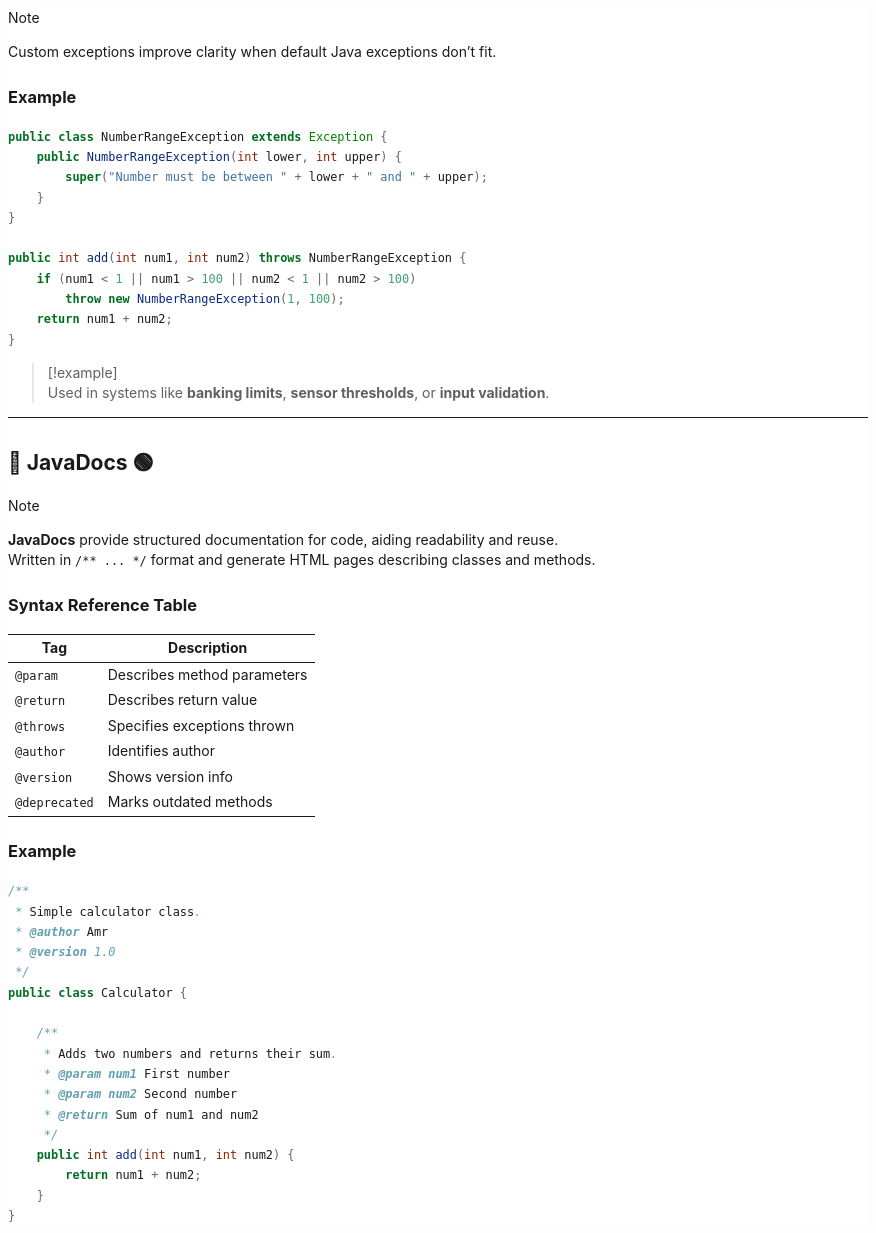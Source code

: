 > [!note]  
> Custom exceptions improve clarity when default Java exceptions don’t fit.

### Example

```java
public class NumberRangeException extends Exception {
    public NumberRangeException(int lower, int upper) {
        super("Number must be between " + lower + " and " + upper);
    }
}

public int add(int num1, int num2) throws NumberRangeException {
    if (num1 < 1 || num1 > 100 || num2 < 1 || num2 > 100)
        throw new NumberRangeException(1, 100);
    return num1 + num2;
}
```

> [!example]  
> Used in systems like **banking limits**, **sensor thresholds**, or **input validation**.

---

## 🧾 JavaDocs 🟢

> [!note]  
> **JavaDocs** provide structured documentation for code, aiding readability and reuse.  
> Written in `/** ... */` format and generate HTML pages describing classes and methods.

### Syntax Reference Table

|Tag|Description|
|---|---|
|`@param`|Describes method parameters|
|`@return`|Describes return value|
|`@throws`|Specifies exceptions thrown|
|`@author`|Identifies author|
|`@version`|Shows version info|
|`@deprecated`|Marks outdated methods|

### Example

```java
/**
 * Simple calculator class.
 * @author Amr
 * @version 1.0
 */
public class Calculator {

    /**
     * Adds two numbers and returns their sum.
     * @param num1 First number
     * @param num2 Second number
     * @return Sum of num1 and num2
     */
    public int add(int num1, int num2) {
        return num1 + num2;
    }
}
```